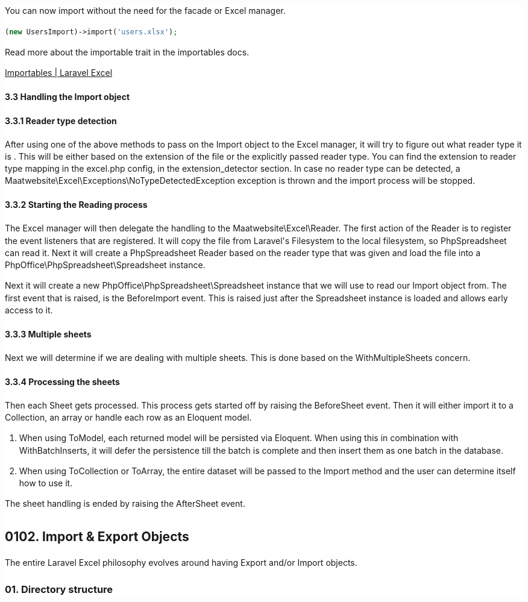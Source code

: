 You can now import without the need for the facade or Excel manager.

```php
(new UsersImport)->import('users.xlsx');
```

Read more about the importable trait in the importables docs.

[Importables | Laravel Excel](https://docs.laravel-excel.com/3.1/imports/importables.html)

#### 3.3 Handling the Import object

#### 3.3.1 Reader type detection

After using one of the above methods to pass on the Import object to the Excel manager, it will try to figure out what reader type it is . This will be either based on the extension of the file or the explicitly passed reader type. You can find the extension to reader type mapping in the excel.php config, in the extension_detector section. In case no reader type can be detected, a Maatwebsite\Excel\Exceptions\NoTypeDetectedException exception is thrown and the import process will be stopped.

#### 3.3.2 Starting the Reading process

The Excel manager will then delegate the handling to the Maatwebsite\Excel\Reader. The first action of the Reader is to register the event listeners that are registered. It will copy the file from Laravel's Filesystem to the local filesystem, so PhpSpreadsheet can read it. Next it will create a PhpSpreadsheet Reader based on the reader type that was given and load the file into a PhpOffice\PhpSpreadsheet\Spreadsheet instance.

Next it will create a new PhpOffice\PhpSpreadsheet\Spreadsheet instance that we will use to read our Import object from. The first event that is raised, is the BeforeImport event. This is raised just after the Spreadsheet instance is loaded and allows early access to it.

#### 3.3.3 Multiple sheets

Next we will determine if we are dealing with multiple sheets. This is done based on the WithMultipleSheets concern.

#### 3.3.4 Processing the sheets

Then each Sheet gets processed. This process gets started off by raising the BeforeSheet event. Then it will either import it to a Collection, an array or handle each row as an Eloquent model.

1. When using ToModel, each returned model will be persisted via Eloquent. When using this in combination with WithBatchInserts, it will defer the persistence till the batch is complete and then insert them as one batch in the database.

2. When using ToCollection or ToArray, the entire dataset will be passed to the Import method and the user can determine itself how to use it.

The sheet handling is ended by raising the AfterSheet event.

## 0102. Import & Export Objects

The entire Laravel Excel philosophy evolves around having Export and/or Import objects.

### 01. Directory structure
